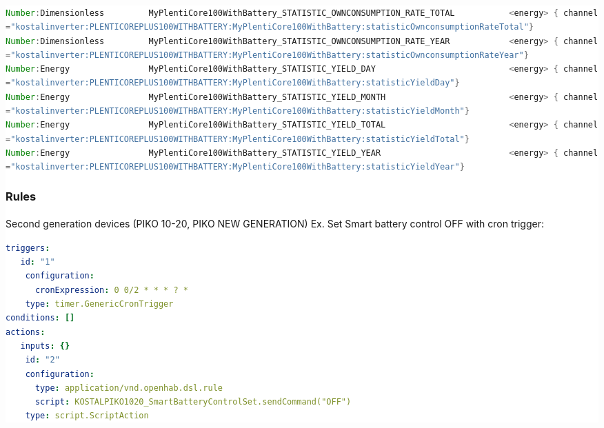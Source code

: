 ```java
Number:Dimensionless         MyPlentiCore100WithBattery_STATISTIC_OWNCONSUMPTION_RATE_TOTAL           <energy> { channel="kostalinverter:PLENTICOREPLUS100WITHBATTERY:MyPlentiCore100WithBattery:statisticOwnconsumptionRateTotal"}
Number:Dimensionless         MyPlentiCore100WithBattery_STATISTIC_OWNCONSUMPTION_RATE_YEAR            <energy> { channel="kostalinverter:PLENTICOREPLUS100WITHBATTERY:MyPlentiCore100WithBattery:statisticOwnconsumptionRateYear"}
Number:Energy                MyPlentiCore100WithBattery_STATISTIC_YIELD_DAY                           <energy> { channel="kostalinverter:PLENTICOREPLUS100WITHBATTERY:MyPlentiCore100WithBattery:statisticYieldDay"}
Number:Energy                MyPlentiCore100WithBattery_STATISTIC_YIELD_MONTH                         <energy> { channel="kostalinverter:PLENTICOREPLUS100WITHBATTERY:MyPlentiCore100WithBattery:statisticYieldMonth"}
Number:Energy                MyPlentiCore100WithBattery_STATISTIC_YIELD_TOTAL                         <energy> { channel="kostalinverter:PLENTICOREPLUS100WITHBATTERY:MyPlentiCore100WithBattery:statisticYieldTotal"}
Number:Energy                MyPlentiCore100WithBattery_STATISTIC_YIELD_YEAR                          <energy> { channel="kostalinverter:PLENTICOREPLUS100WITHBATTERY:MyPlentiCore100WithBattery:statisticYieldYear"}

```

### Rules

Second generation devices (PIKO 10-20, PIKO NEW GENERATION)
Ex. Set Smart battery control OFF with cron trigger:

```yaml
triggers:
   id: "1"
    configuration:
      cronExpression: 0 0/2 * * * ? *
    type: timer.GenericCronTrigger
conditions: []
actions:
   inputs: {}
    id: "2"
    configuration:
      type: application/vnd.openhab.dsl.rule
      script: KOSTALPIKO1020_SmartBatteryControlSet.sendCommand("OFF")
    type: script.ScriptAction
```
